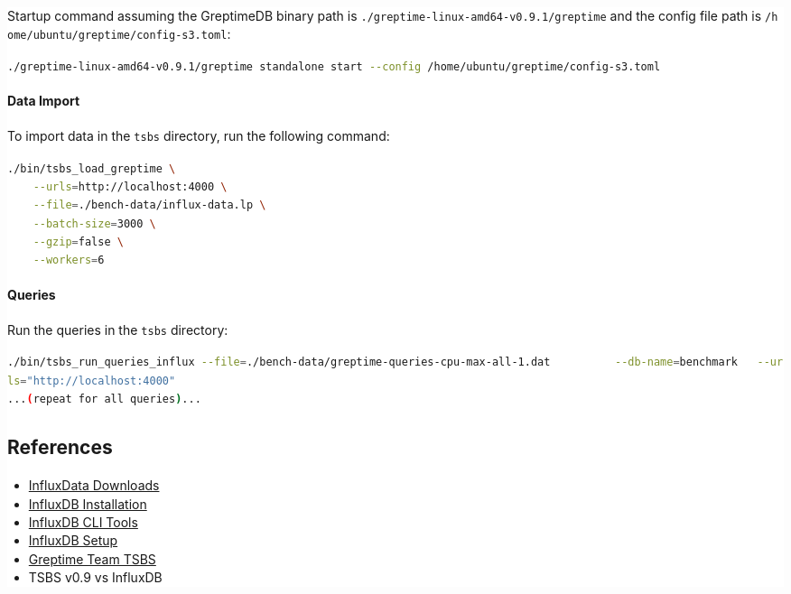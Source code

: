 Startup command assuming the GreptimeDB binary path is `./greptime-linux-amd64-v0.9.1/greptime` and the config file path is `/home/ubuntu/greptime/config-s3.toml`:
```sh
./greptime-linux-amd64-v0.9.1/greptime standalone start --config /home/ubuntu/greptime/config-s3.toml
```

#### Data Import
To import data in the `tsbs` directory, run the following command:
```sh
./bin/tsbs_load_greptime \
    --urls=http://localhost:4000 \
    --file=./bench-data/influx-data.lp \
    --batch-size=3000 \
    --gzip=false \
    --workers=6
```

#### Queries
Run the queries in the `tsbs` directory:
```sh
./bin/tsbs_run_queries_influx --file=./bench-data/greptime-queries-cpu-max-all-1.dat          --db-name=benchmark   --urls="http://localhost:4000"
...(repeat for all queries)...
```

## References

- [InfluxData Downloads](https://www.influxdata.com/downloads/)
- [InfluxDB Installation](https://docs.influxdata.com/influxdb/v2/install/#start-influxdb)
- [InfluxDB CLI Tools](https://docs.influxdata.com/influxdb/v2/tools/influx-cli/?t=Linux)
- [InfluxDB Setup](https://docs.influxdata.com/influxdb/v2/get-started/setup/?t=Set+up+with+the+CLI)
- [Greptime Team TSBS](https://github.com/GreptimeTeam/tsbs)
- TSBS v0.9 vs InfluxDB

